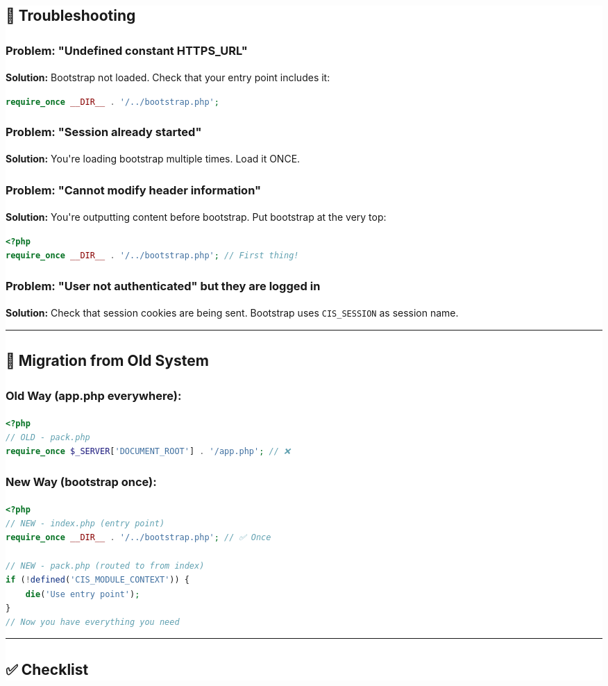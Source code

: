 
## 🐛 Troubleshooting

### Problem: "Undefined constant HTTPS_URL"
**Solution:** Bootstrap not loaded. Check that your entry point includes it:
```php
require_once __DIR__ . '/../bootstrap.php';
```

### Problem: "Session already started"
**Solution:** You're loading bootstrap multiple times. Load it ONCE.

### Problem: "Cannot modify header information"
**Solution:** You're outputting content before bootstrap. Put bootstrap at the very top:
```php
<?php
require_once __DIR__ . '/../bootstrap.php'; // First thing!
```

### Problem: "User not authenticated" but they are logged in
**Solution:** Check that session cookies are being sent. Bootstrap uses `CIS_SESSION` as session name.

---

## 🚀 Migration from Old System

### Old Way (app.php everywhere):
```php
<?php
// OLD - pack.php
require_once $_SERVER['DOCUMENT_ROOT'] . '/app.php'; // ❌
```

### New Way (bootstrap once):
```php
<?php
// NEW - index.php (entry point)
require_once __DIR__ . '/../bootstrap.php'; // ✅ Once

// NEW - pack.php (routed to from index)
if (!defined('CIS_MODULE_CONTEXT')) {
    die('Use entry point');
}
// Now you have everything you need
```

---

## ✅ Checklist
